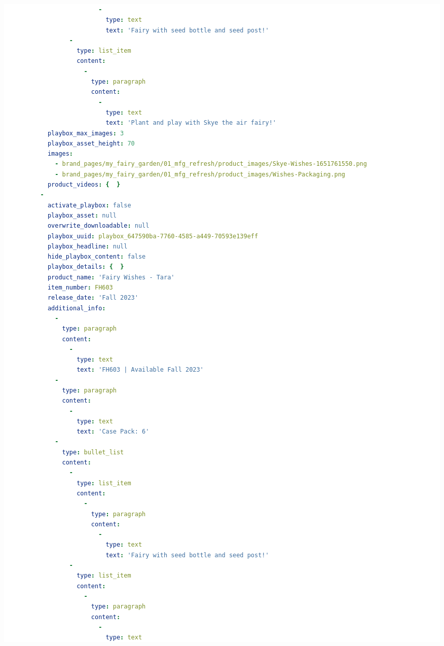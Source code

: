 ```yaml
                          -
                            type: text
                            text: 'Fairy with seed bottle and seed post!'
                  -
                    type: list_item
                    content:
                      -
                        type: paragraph
                        content:
                          -
                            type: text
                            text: 'Plant and play with Skye the air fairy!'
            playbox_max_images: 3
            playbox_asset_height: 70
            images:
              - brand_pages/my_fairy_garden/01_mfg_refresh/product_images/Skye-Wishes-1651761550.png
              - brand_pages/my_fairy_garden/01_mfg_refresh/product_images/Wishes-Packaging.png
            product_videos: {  }
          -
            activate_playbox: false
            playbox_asset: null
            overwrite_downloadable: null
            playbox_uuid: playbox_647590ba-7760-4585-a449-70593e139eff
            playbox_headline: null
            hide_playbox_content: false
            playbox_details: {  }
            product_name: 'Fairy Wishes - Tara'
            item_number: FH603
            release_date: 'Fall 2023'
            additional_info:
              -
                type: paragraph
                content:
                  -
                    type: text
                    text: 'FH603 | Available Fall 2023'
              -
                type: paragraph
                content:
                  -
                    type: text
                    text: 'Case Pack: 6'
              -
                type: bullet_list
                content:
                  -
                    type: list_item
                    content:
                      -
                        type: paragraph
                        content:
                          -
                            type: text
                            text: 'Fairy with seed bottle and seed post!'
                  -
                    type: list_item
                    content:
                      -
                        type: paragraph
                        content:
                          -
                            type: text
```